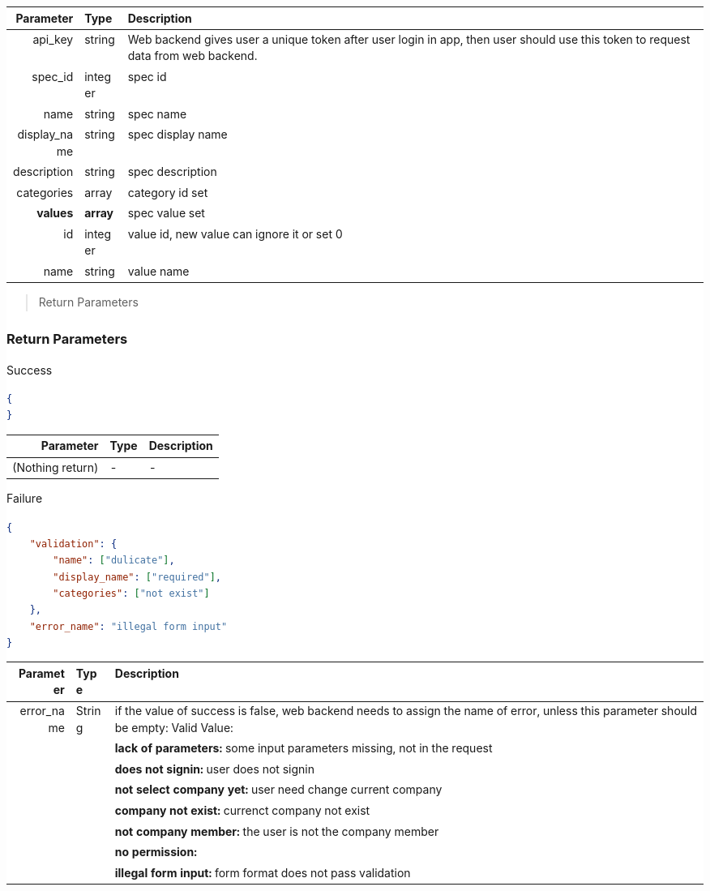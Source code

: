 | Parameter | Type | Description |
| -------: | :---- | :--- |
| api_key | string | Web backend gives user a unique token after user login in app, then user should use this token to request data from web backend. |
| spec_id | integer | spec id |
| name | string | spec name |
| display_name | string | spec display name |
| description | string | spec description |
| categories | array | category id set |
| **values** | **array** | spec value set |
| id | integer | value id, new value can ignore it or set 0 |
| name | string | value name |


> Return Parameters

### Return Parameters

<aside class="success">
Success
</aside>

```json
{
}
```

| Parameter | Type | Description |
| -------: | :---- | :--- |
| (Nothing return) | - | - |

<aside class="warning">
Failure
</aside>

```json
{
	"validation": {
		"name": ["dulicate"],
		"display_name": ["required"],
		"categories": ["not exist"]
	},
	"error_name": "illegal form input"
}
```

| Parameter | Type | Description |
| -------: | :---- | :--- |
| error_name | String |  if the value of success is false, web backend needs to assign the name of  error, unless this parameter should be empty: Valid Value:| 
|||**lack of parameters:** some input parameters missing, not in the request|
|||**does not signin:** user does not signin|
|||**not select company yet:** user need change current company|
|||**company not exist:** currenct company not exist|
|||**not company member:** the user is not the company member|
|||**no permission:**|
|||**illegal form input:** form format does not pass validation|